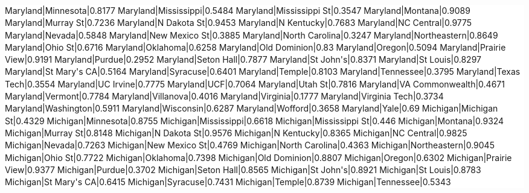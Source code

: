 Maryland|Minnesota|0.8177
Maryland|Mississippi|0.5484
Maryland|Mississippi St|0.3547
Maryland|Montana|0.9089
Maryland|Murray St|0.7236
Maryland|N Dakota St|0.9453
Maryland|N Kentucky|0.7683
Maryland|NC Central|0.9775
Maryland|Nevada|0.5848
Maryland|New Mexico St|0.3885
Maryland|North Carolina|0.3247
Maryland|Northeastern|0.8649
Maryland|Ohio St|0.6716
Maryland|Oklahoma|0.6258
Maryland|Old Dominion|0.83
Maryland|Oregon|0.5094
Maryland|Prairie View|0.9191
Maryland|Purdue|0.2952
Maryland|Seton Hall|0.7877
Maryland|St John's|0.8371
Maryland|St Louis|0.8297
Maryland|St Mary's CA|0.5164
Maryland|Syracuse|0.6401
Maryland|Temple|0.8103
Maryland|Tennessee|0.3795
Maryland|Texas Tech|0.3554
Maryland|UC Irvine|0.7775
Maryland|UCF|0.7064
Maryland|Utah St|0.7816
Maryland|VA Commonwealth|0.4671
Maryland|Vermont|0.7784
Maryland|Villanova|0.4016
Maryland|Virginia|0.1777
Maryland|Virginia Tech|0.3734
Maryland|Washington|0.5911
Maryland|Wisconsin|0.6287
Maryland|Wofford|0.3658
Maryland|Yale|0.69
Michigan|Michigan St|0.4329
Michigan|Minnesota|0.8755
Michigan|Mississippi|0.6618
Michigan|Mississippi St|0.446
Michigan|Montana|0.9324
Michigan|Murray St|0.8148
Michigan|N Dakota St|0.9576
Michigan|N Kentucky|0.8365
Michigan|NC Central|0.9825
Michigan|Nevada|0.7263
Michigan|New Mexico St|0.4769
Michigan|North Carolina|0.4363
Michigan|Northeastern|0.9045
Michigan|Ohio St|0.7722
Michigan|Oklahoma|0.7398
Michigan|Old Dominion|0.8807
Michigan|Oregon|0.6302
Michigan|Prairie View|0.9377
Michigan|Purdue|0.3702
Michigan|Seton Hall|0.8565
Michigan|St John's|0.8921
Michigan|St Louis|0.8783
Michigan|St Mary's CA|0.6415
Michigan|Syracuse|0.7431
Michigan|Temple|0.8739
Michigan|Tennessee|0.5343